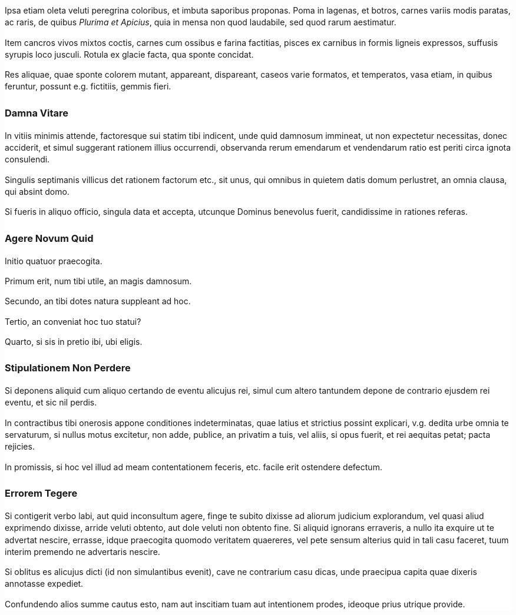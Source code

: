 Ipsa etiam oleta veluti peregrina coloribus, et imbuta saporibus proponas. Poma in lagenas, et botros, carnes variis modis paratas, ac raris, de quibus *Plurima et Apicius*, quia in mensa non quod laudabile, sed quod rarum aestimatur.

Item cancros vivos mixtos coctis, carnes cum ossibus e farina factitias, pisces ex carnibus in formis ligneis expressos, suffusis syrupis loco jusculi. Rotula ex glacie facta, qua sponte concidat.

Res aliquae, quae sponte colorem mutant, appareant, dispareant, caseos varie formatos, et temperatos, vasa etiam, in quibus feruntur, possunt e.g. fictitiis, gemmis fieri.

### Damna Vitare

In vitiis minimis attende, factoresque sui statim tibi indicent, unde quid damnosum immineat, ut non expectetur necessitas, donec acciderit, et simul suggerant rationem illius occurrendi, observanda rerum emendarum et vendendarum ratio est periti circa ignota consulendi.

Singulis septimanis villicus det rationem factorum etc., sit unus, qui omnibus in quietem datis domum perlustret, an omnia clausa, qui absint domo.

Si fueris in aliquo officio, singula data et accepta, utcunque Dominus benevolus fuerit, candidissime in rationes referas.

### Agere Novum Quid

Initio quatuor praecogita.

Primum erit, num tibi utile, an magis damnosum.

Secundo, an tibi dotes natura suppleant ad hoc.

Tertio, an conveniat hoc tuo statui?

Quarto, si sis in pretio ibi, ubi eligis.

### Stipulationem Non Perdere

Si deponens aliquid cum aliquo certando de eventu alicujus rei, simul cum altero tantundem depone de contrario ejusdem rei eventu, et sic nil perdis.

In contractibus tibi onerosis appone conditiones indeterminatas, quae latius et strictius possint explicari, v.g. dedita urbe omnia te servaturum, si nullus motus excitetur, non adde, publice, an privatim a tuis, vel aliis, si opus fuerit, et rei aequitas petat; pacta rejicies.

In promissis, si hoc vel illud ad meam contentationem feceris, etc. facile erit ostendere defectum.

### Errorem Tegere

Si contigerit verbo labi, aut quid inconsultum agere, finge te subito dixisse ad aliorum judicium explorandum, vel quasi aliud exprimendo dixisse, arride veluti obtento, aut dole veluti non obtento fine. Si aliquid ignorans erraveris, a nullo ita exquire ut te advertat nescire, errasse, idque praecogita quomodo veritatem quaereres, vel pete sensum alterius quid in tali casu faceret, tuum interim premendo ne advertaris nescire.

Si oblitus es alicujus dicti (id non simulantibus evenit), cave ne contrarium casu dicas, unde praecipua capita quae dixeris annotasse expediet.

Confundendo alios summe cautus esto, nam aut inscitiam tuam aut intentionem prodes, ideoque prius utrique provide.
